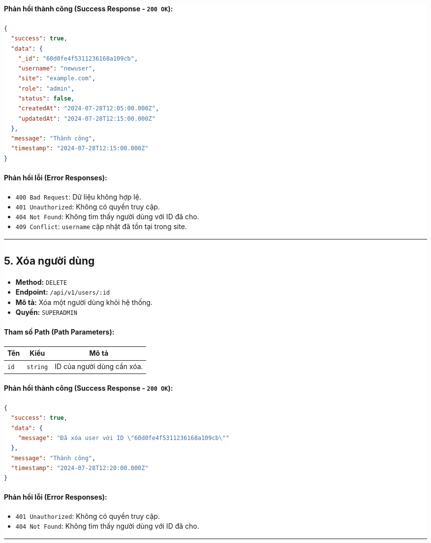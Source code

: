#### Phản hồi thành công (Success Response - `200 OK`):

```json
{
  "success": true,
  "data": {
    "_id": "60d0fe4f5311236168a109cb",
    "username": "newuser",
    "site": "example.com",
    "role": "admin",
    "status": false,
    "createdAt": "2024-07-28T12:05:00.000Z",
    "updatedAt": "2024-07-28T12:15:00.000Z"
  },
  "message": "Thành công",
  "timestamp": "2024-07-28T12:15:00.000Z"
}
```

#### Phản hồi lỗi (Error Responses):
- `400 Bad Request`: Dữ liệu không hợp lệ.
- `401 Unauthorized`: Không có quyền truy cập.
- `404 Not Found`: Không tìm thấy người dùng với ID đã cho.
- `409 Conflict`: `username` cập nhật đã tồn tại trong site.

---

## 5. Xóa người dùng

- **Method:** `DELETE`
- **Endpoint:** `/api/v1/users/:id`
- **Mô tả:** Xóa một người dùng khỏi hệ thống.
- **Quyền:** `SUPERADMIN`

#### Tham số Path (Path Parameters):
| Tên | Kiểu | Mô tả |
| --- | --- | --- |
| `id` | `string` | ID của người dùng cần xóa. |

#### Phản hồi thành công (Success Response - `200 OK`):

```json
{
  "success": true,
  "data": {
    "message": "Đã xóa user với ID \"60d0fe4f5311236168a109cb\""
  },
  "message": "Thành công",
  "timestamp": "2024-07-28T12:20:00.000Z"
}
```

#### Phản hồi lỗi (Error Responses):
- `401 Unauthorized`: Không có quyền truy cập.
- `404 Not Found`: Không tìm thấy người dùng với ID đã cho.

--- 